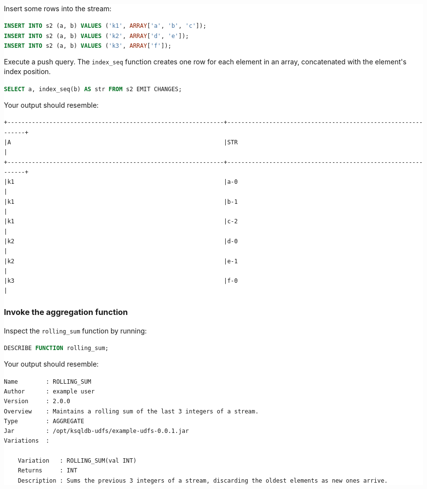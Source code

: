 Insert some rows into the stream:

```sql
INSERT INTO s2 (a, b) VALUES ('k1', ARRAY['a', 'b', 'c']);
INSERT INTO s2 (a, b) VALUES ('k2', ARRAY['d', 'e']);
INSERT INTO s2 (a, b) VALUES ('k3', ARRAY['f']);
```

Execute a push query. The `index_seq` function creates one row for
each element in an array, concatenated with the element's index
position.

```sql
SELECT a, index_seq(b) AS str FROM s2 EMIT CHANGES;
```

Your output should resemble:

```
+--------------------------------------------------------------+--------------------------------------------------------------+
|A                                                             |STR                                                           |
+--------------------------------------------------------------+--------------------------------------------------------------+
|k1                                                            |a-0                                                           |
|k1                                                            |b-1                                                           |
|k1                                                            |c-2                                                           |
|k2                                                            |d-0                                                           |
|k2                                                            |e-1                                                           |
|k3                                                            |f-0                                                           |
```

### Invoke the aggregation function

Inspect the `rolling_sum` function by running:

```sql
DESCRIBE FUNCTION rolling_sum;
```

Your output should resemble:

```
Name        : ROLLING_SUM
Author      : example user
Version     : 2.0.0
Overview    : Maintains a rolling sum of the last 3 integers of a stream.
Type        : AGGREGATE
Jar         : /opt/ksqldb-udfs/example-udfs-0.0.1.jar
Variations  : 

	Variation   : ROLLING_SUM(val INT)
	Returns     : INT
	Description : Sums the previous 3 integers of a stream, discarding the oldest elements as new ones arrive.
```
